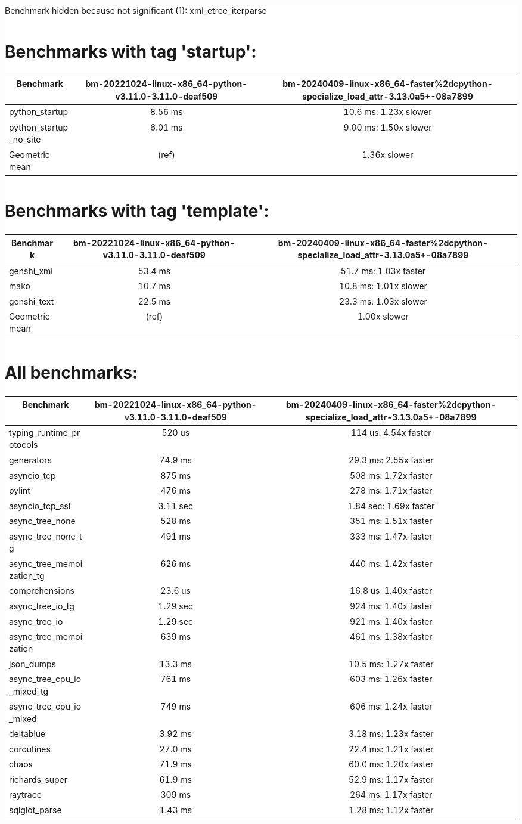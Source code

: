 Benchmark hidden because not significant (1): xml_etree_iterparse

Benchmarks with tag 'startup':
==============================

| Benchmark              | bm-20221024-linux-x86_64-python-v3.11.0-3.11.0-deaf509 | bm-20240409-linux-x86_64-faster%2dcpython-specialize_load_attr-3.13.0a5+-08a7899 |
|------------------------|:------------------------------------------------------:|:--------------------------------------------------------------------------------:|
| python_startup         | 8.56 ms                                                | 10.6 ms: 1.23x slower                                                            |
| python_startup_no_site | 6.01 ms                                                | 9.00 ms: 1.50x slower                                                            |
| Geometric mean         | (ref)                                                  | 1.36x slower                                                                     |

Benchmarks with tag 'template':
===============================

| Benchmark      | bm-20221024-linux-x86_64-python-v3.11.0-3.11.0-deaf509 | bm-20240409-linux-x86_64-faster%2dcpython-specialize_load_attr-3.13.0a5+-08a7899 |
|----------------|:------------------------------------------------------:|:--------------------------------------------------------------------------------:|
| genshi_xml     | 53.4 ms                                                | 51.7 ms: 1.03x faster                                                            |
| mako           | 10.7 ms                                                | 10.8 ms: 1.01x slower                                                            |
| genshi_text    | 22.5 ms                                                | 23.3 ms: 1.03x slower                                                            |
| Geometric mean | (ref)                                                  | 1.00x slower                                                                     |

All benchmarks:
===============

| Benchmark                  | bm-20221024-linux-x86_64-python-v3.11.0-3.11.0-deaf509 | bm-20240409-linux-x86_64-faster%2dcpython-specialize_load_attr-3.13.0a5+-08a7899 |
|----------------------------|:------------------------------------------------------:|:--------------------------------------------------------------------------------:|
| typing_runtime_protocols   | 520 us                                                 | 114 us: 4.54x faster                                                             |
| generators                 | 74.9 ms                                                | 29.3 ms: 2.55x faster                                                            |
| asyncio_tcp                | 875 ms                                                 | 508 ms: 1.72x faster                                                             |
| pylint                     | 476 ms                                                 | 278 ms: 1.71x faster                                                             |
| asyncio_tcp_ssl            | 3.11 sec                                               | 1.84 sec: 1.69x faster                                                           |
| async_tree_none            | 528 ms                                                 | 351 ms: 1.51x faster                                                             |
| async_tree_none_tg         | 491 ms                                                 | 333 ms: 1.47x faster                                                             |
| async_tree_memoization_tg  | 626 ms                                                 | 440 ms: 1.42x faster                                                             |
| comprehensions             | 23.6 us                                                | 16.8 us: 1.40x faster                                                            |
| async_tree_io_tg           | 1.29 sec                                               | 924 ms: 1.40x faster                                                             |
| async_tree_io              | 1.29 sec                                               | 921 ms: 1.40x faster                                                             |
| async_tree_memoization     | 639 ms                                                 | 461 ms: 1.38x faster                                                             |
| json_dumps                 | 13.3 ms                                                | 10.5 ms: 1.27x faster                                                            |
| async_tree_cpu_io_mixed_tg | 761 ms                                                 | 603 ms: 1.26x faster                                                             |
| async_tree_cpu_io_mixed    | 749 ms                                                 | 606 ms: 1.24x faster                                                             |
| deltablue                  | 3.92 ms                                                | 3.18 ms: 1.23x faster                                                            |
| coroutines                 | 27.0 ms                                                | 22.4 ms: 1.21x faster                                                            |
| chaos                      | 71.9 ms                                                | 60.0 ms: 1.20x faster                                                            |
| richards_super             | 61.9 ms                                                | 52.9 ms: 1.17x faster                                                            |
| raytrace                   | 309 ms                                                 | 264 ms: 1.17x faster                                                             |
| sqlglot_parse              | 1.43 ms                                                | 1.28 ms: 1.12x faster                                                            |